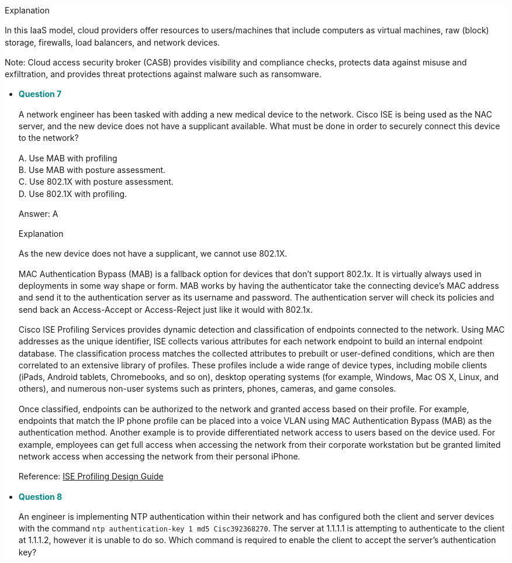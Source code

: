   Explanation

  In this IaaS model, cloud providers offer resources to users/machines that include computers as virtual machines, raw (block) storage, firewalls, load balancers, and network devices.

  Note: Cloud access security broker (CASB) provides visibility and compliance checks, protects data against misuse and exfiltration, and provides threat protections against malware such as ransomware.


- <span style="color: #008888; font-weight: bold;">Question 7</span>

  A network engineer has been tasked with adding a new medical device to the network. Cisco ISE is being used as the NAC server, and the new device does not have a supplicant available. What must be done in order to securely connect this device to the network?

  A. Use MAB with profiling<br>
  B. Use MAB with posture assessment.<br>
  C. Use 802.1X with posture assessment.<br>
  D. Use 802.1X with profiling.<br>

  Answer: A

  Explanation

  As the new device does not have a supplicant, we cannot use 802.1X.

  MAC Authentication Bypass (MAB) is a fallback option for devices that don’t support 802.1x. It is virtually always used in deployments in some way shape or form. MAB works by having the authenticator take the connecting device’s MAC address and send it to the authentication server as its username and password. The authentication server will check its policies and send back an Access-Accept or Access-Reject just like it would with 802.1x.

  Cisco ISE Profiling Services provides dynamic detection and classification of endpoints connected to the network. Using MAC addresses as the unique identifier, ISE collects various attributes for each network endpoint to build an internal endpoint database. The classification process matches the collected attributes to prebuilt or user-defined conditions, which are then correlated to an extensive library of profiles. These profiles include a wide range of device types, including mobile clients (iPads, Android tablets, Chromebooks, and so on), desktop operating systems (for example, Windows, Mac OS X, Linux, and others), and numerous non-user systems such as printers, phones, cameras, and game consoles.

  Once classified, endpoints can be authorized to the network and granted access based on their profile. For example, endpoints that match the IP phone profile can be placed into a voice VLAN using MAC Authentication Bypass (MAB) as the authentication method. Another example is to provide differentiated network access to users based on the device used. For example, employees can get full access when accessing the network from their corporate workstation but be granted limited network access when accessing the network from their personal iPhone.

  Reference: [ISE Profiling Design Guide](https://community.cisco.com/t5/security-documents/ise-profiling-design-guide/ta-p/3739456)


- <span style="color: #008888; font-weight: bold;">Question 8</span>

  An engineer is implementing NTP authentication within their network and has configured both the client and server devices with the command `ntp authentication-key 1 md5 Cisc392368270`. The server at 1.1.1.1 is attempting to authenticate to the client at 1.1.1.2, however it is unable to do so. Which command is required to enable the client to accept the server’s authentication key?
